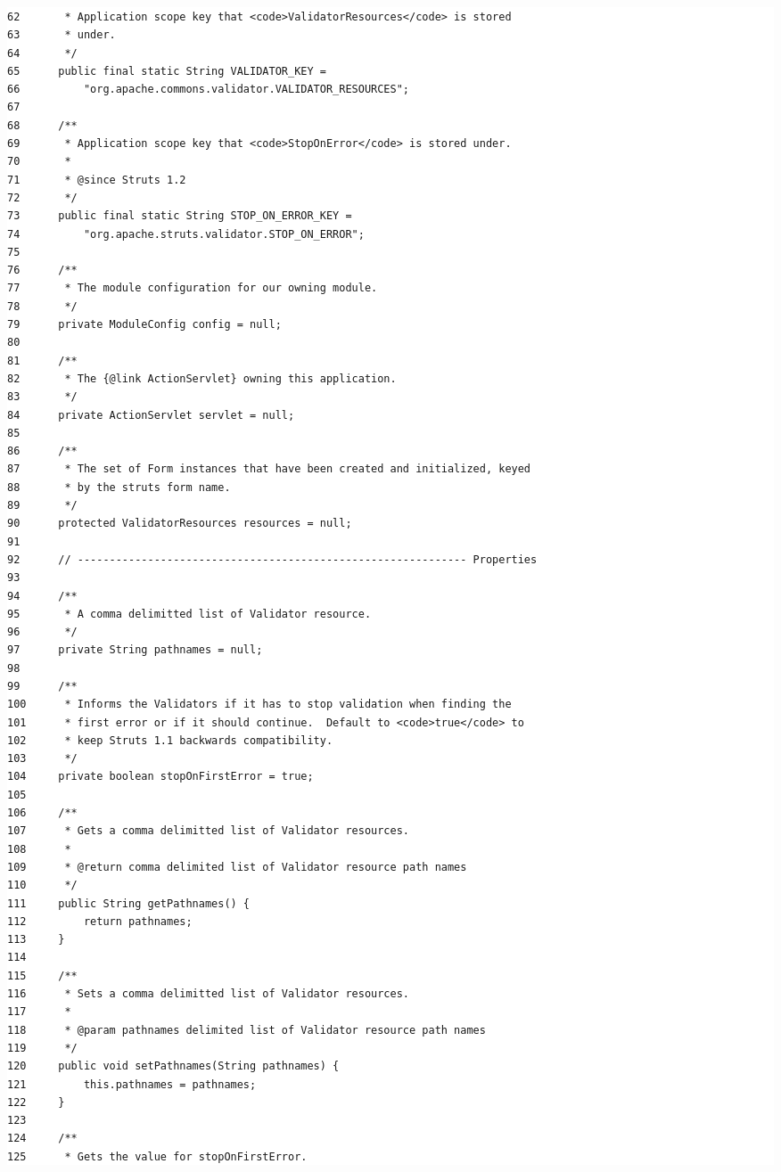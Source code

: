     62       * Application scope key that <code>ValidatorResources</code> is stored
    63       * under.
    64       */
    65      public final static String VALIDATOR_KEY =
    66          "org.apache.commons.validator.VALIDATOR_RESOURCES";
    67  
    68      /**
    69       * Application scope key that <code>StopOnError</code> is stored under.
    70       *
    71       * @since Struts 1.2
    72       */
    73      public final static String STOP_ON_ERROR_KEY =
    74          "org.apache.struts.validator.STOP_ON_ERROR";
    75  
    76      /**
    77       * The module configuration for our owning module.
    78       */
    79      private ModuleConfig config = null;
    80  
    81      /**
    82       * The {@link ActionServlet} owning this application.
    83       */
    84      private ActionServlet servlet = null;
    85  
    86      /**
    87       * The set of Form instances that have been created and initialized, keyed
    88       * by the struts form name.
    89       */
    90      protected ValidatorResources resources = null;
    91  
    92      // ------------------------------------------------------------- Properties
    93  
    94      /**
    95       * A comma delimitted list of Validator resource.
    96       */
    97      private String pathnames = null;
    98  
    99      /**
    100      * Informs the Validators if it has to stop validation when finding the
    101      * first error or if it should continue.  Default to <code>true</code> to
    102      * keep Struts 1.1 backwards compatibility.
    103      */
    104     private boolean stopOnFirstError = true;
    105 
    106     /**
    107      * Gets a comma delimitted list of Validator resources.
    108      *
    109      * @return comma delimited list of Validator resource path names
    110      */
    111     public String getPathnames() {
    112         return pathnames;
    113     }
    114 
    115     /**
    116      * Sets a comma delimitted list of Validator resources.
    117      *
    118      * @param pathnames delimited list of Validator resource path names
    119      */
    120     public void setPathnames(String pathnames) {
    121         this.pathnames = pathnames;
    122     }
    123 
    124     /**
    125      * Gets the value for stopOnFirstError.
